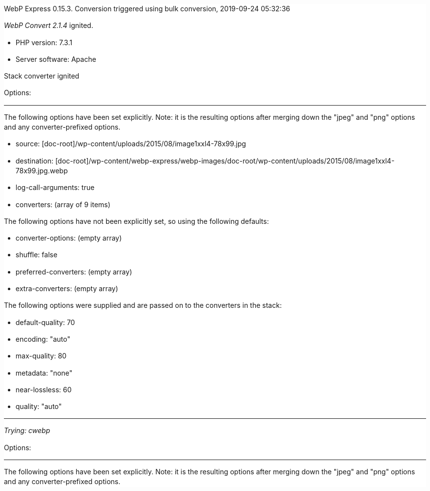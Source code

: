 WebP Express 0.15.3. Conversion triggered using bulk conversion, 2019-09-24 05:32:36


*WebP Convert 2.1.4*  ignited.

- PHP version: 7.3.1

- Server software: Apache


Stack converter ignited


Options:

------------

The following options have been set explicitly. Note: it is the resulting options after merging down the "jpeg" and "png" options and any converter-prefixed options.

- source: [doc-root]/wp-content/uploads/2015/08/image1xxl4-78x99.jpg

- destination: [doc-root]/wp-content/webp-express/webp-images/doc-root/wp-content/uploads/2015/08/image1xxl4-78x99.jpg.webp

- log-call-arguments: true

- converters: (array of 9 items)


The following options have not been explicitly set, so using the following defaults:

- converter-options: (empty array)

- shuffle: false

- preferred-converters: (empty array)

- extra-converters: (empty array)


The following options were supplied and are passed on to the converters in the stack:

- default-quality: 70

- encoding: "auto"

- max-quality: 80

- metadata: "none"

- near-lossless: 60

- quality: "auto"

------------



*Trying: cwebp* 


Options:

------------

The following options have been set explicitly. Note: it is the resulting options after merging down the "jpeg" and "png" options and any converter-prefixed options.
